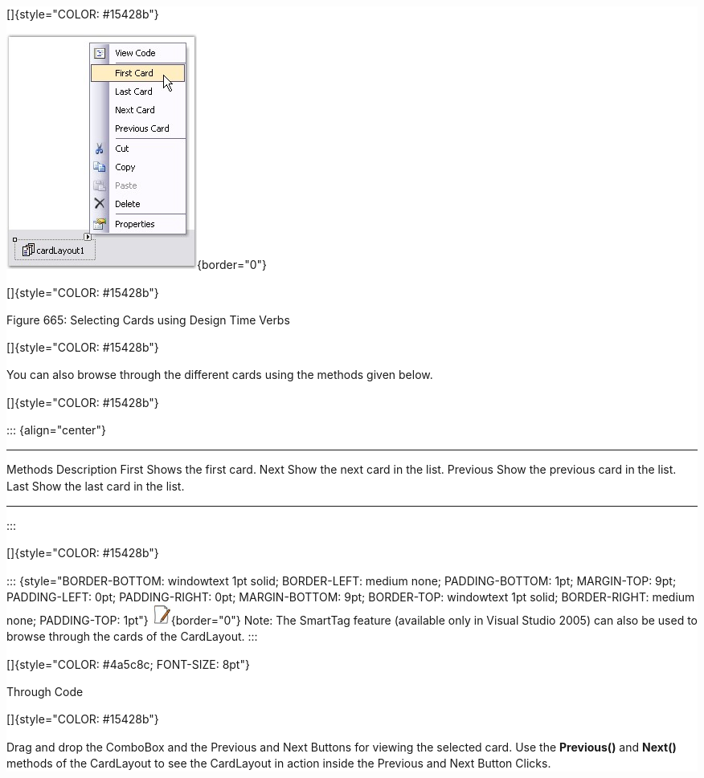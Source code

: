[]{style="COLOR: #15428b"} 

![](ImagesExt/image76_654.jpg){border="0"}

[]{style="COLOR: #15428b"} 

Figure 665: Selecting Cards using Design Time Verbs

[]{style="COLOR: #15428b"} 

You can also browse through the different cards using the methods given below.

[]{style="COLOR: #15428b"} 

::: {align="center"}
  ---------- -------------------------------------
  Methods    Description
  First      Shows the first card.
  Next       Show the next card in the list.
  Previous   Show the previous card in the list.
  Last       Show the last card in the list.
  ---------- -------------------------------------
:::

[]{style="COLOR: #15428b"} 

::: {style="BORDER-BOTTOM: windowtext 1pt solid; BORDER-LEFT: medium none; PADDING-BOTTOM: 1pt; MARGIN-TOP: 9pt; PADDING-LEFT: 0pt; PADDING-RIGHT: 0pt; MARGIN-BOTTOM: 9pt; BORDER-TOP: windowtext 1pt solid; BORDER-RIGHT: medium none; PADDING-TOP: 1pt"}
![](ImagesExt/image76_1.jpg){border="0"} Note: The SmartTag feature (available only in Visual Studio 2005) can also be used to browse through the cards of the CardLayout.
:::

[]{style="COLOR: #4a5c8c; FONT-SIZE: 8pt"} 

Through Code

[]{style="COLOR: #15428b"} 

Drag and drop the ComboBox and the Previous and Next Buttons for viewing the selected card. Use the **Previous()** and **Next()** methods of the CardLayout to see the CardLayout in action inside the Previous and Next Button Clicks.
